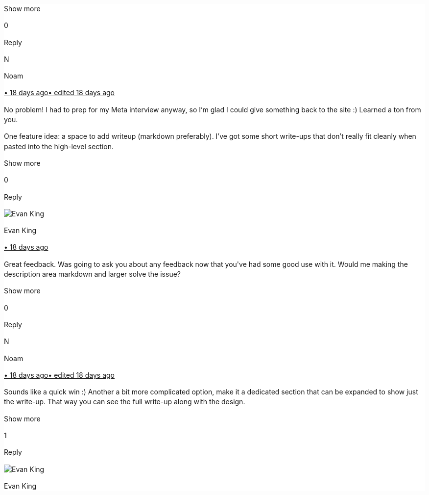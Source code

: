 Show more

0

Reply

N

Noam

[• 18 days ago• edited 18 days ago](https://www.hellointerview.com/community/submissions/cme1g9p1p08mqad08yggbgpod#comment-cme1jzmb5004jad098l44sxw2)

No problem! I had to prep for my Meta interview anyway, so I’m glad I could give something back to the site :) Learned a ton from you.

One feature idea: a space to add writeup (markdown preferably). I’ve got some short write-ups that don’t really fit cleanly when pasted into the high-level section.

Show more

0

Reply

![Evan King](https://www.hellointerview.com/_next/image?url=%2F_next%2Fstatic%2Fmedia%2Fevan-headshot.36cce7dc.png&w=96&q=75)

Evan King

[• 18 days ago](https://www.hellointerview.com/community/submissions/cme1g9p1p08mqad08yggbgpod#comment-cme1k69lx0082ad088dzsqrlb)

Great feedback. Was going to ask you about any feedback now that you've had some good use with it. Would me making the description area markdown and larger solve the issue?

Show more

0

Reply

N

Noam

[• 18 days ago• edited 18 days ago](https://www.hellointerview.com/community/submissions/cme1g9p1p08mqad08yggbgpod#comment-cme1kjn8f00ayad09kfwzx4vj)

Sounds like a quick win :) Another a bit more complicated option, make it a dedicated section that can be expanded to show just the write-up. That way you can see the full write-up along with the design.

Show more

1

Reply

![Evan King](https://www.hellointerview.com/_next/image?url=%2F_next%2Fstatic%2Fmedia%2Fevan-headshot.36cce7dc.png&w=96&q=75)

Evan King
